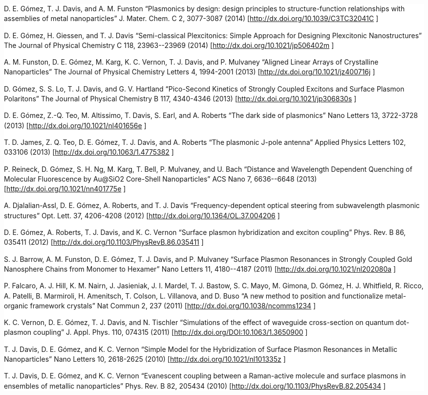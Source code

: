 D. E. Gómez, T. J. Davis, and A. M. Funston “Plasmonics by design: design principles to structure-function relationships with assemblies of metal nanoparticles” J. Mater. Chem. C 2, 3077-3087 (2014) 
[http://dx.doi.org/10.1039/C3TC32041C ]

D. E. Gómez, H. Giessen, and T. J. Davis “Semi-classical Plexcitonics: Simple Approach for Designing Plexcitonic Nanostructures” The Journal of Physical Chemistry C 118, 23963--23969 (2014) 
[http://dx.doi.org/10.1021/jp506402m ]

A. M. Funston, D. E. Gómez, M. Karg, K. C. Vernon, T. J. Davis, and P. Mulvaney “Aligned Linear Arrays of Crystalline Nanoparticles” The Journal of Physical Chemistry Letters 4, 1994-2001 (2013) 
[http://dx.doi.org/10.1021/jz400716j ]

D. Gómez, S. S. Lo, T. J. Davis, and G. V. Hartland “Pico-Second Kinetics of Strongly Coupled Excitons and Surface Plasmon Polaritons” The Journal of Physical Chemistry B 117, 4340-4346 (2013) 
[http://dx.doi.org/10.1021/jp306830s ]

D. E. Gómez, Z.-Q. Teo, M. Altissimo, T. Davis, S. Earl, and A. Roberts “The dark side of plasmonics” Nano Letters 13, 3722-3728 (2013) 
[http://dx.doi.org/10.1021/nl401656e ]

T. D. James, Z. Q. Teo, D. E. Gómez, T. J. Davis, and A. Roberts “The plasmonic J-pole antenna” Applied Physics Letters 102, 033106 (2013) 
[http://dx.doi.org/10.1063/1.4775382 ]

P. Reineck, D. Gómez, S. H. Ng, M. Karg, T. Bell, P. Mulvaney, and U. Bach “Distance and Wavelength Dependent Quenching of Molecular Fluorescence by Au@SiO2 Core-Shell Nanoparticles” ACS Nano 7, 6636--6648 (2013) 
[http://dx.doi.org/10.1021/nn401775e ]

A. Djalalian-Assl, D. E. Gómez, A. Roberts, and T. J. Davis “Frequency-dependent optical steering from subwavelength plasmonic structures” Opt. Lett. 37, 4206-4208 (2012) 
[http://dx.doi.org/10.1364/OL.37.004206 ]

D. E. Gómez, A. Roberts, T. J. Davis, and K. C. Vernon “Surface plasmon hybridization and exciton coupling” Phys. Rev. B 86, 035411 (2012) 
[http://dx.doi.org/10.1103/PhysRevB.86.035411 ]

S. J. Barrow, A. M. Funston, D. E. Gómez, T. J. Davis, and P. Mulvaney “Surface Plasmon Resonances in Strongly Coupled Gold Nanosphere Chains from Monomer to Hexamer” Nano Letters 11, 4180--4187 (2011) 
[http://dx.doi.org/10.1021/nl202080a ]

P. Falcaro, A. J. Hill, K. M. Nairn, J. Jasieniak, J. I. Mardel, T. J. Bastow, S. C. Mayo, M. Gimona, D. Gómez, H. J. Whitfield, R. Ricco, A. Patelli, B. Marmiroli, H. Amenitsch, T. Colson, L. Villanova, and D. Buso “A new method to position and functionalize metal-organic framework crystals” Nat Commun 2, 237 (2011) 
[http://dx.doi.org/10.1038/ncomms1234 ]

K. C. Vernon, D. E. Gómez, T. J. Davis, and N. Tischler “Simulations of the effect of waveguide cross-section on quantum dot-plasmon coupling” J. Appl. Phys. 110, 074315 (2011) 
[http://dx.doi.org/DOI:10.1063/1.3650900 ]

T. J. Davis, D. E. Gómez, and K. C. Vernon “Simple Model for the Hybridization of Surface Plasmon Resonances in Metallic Nanoparticles” Nano Letters 10, 2618-2625 (2010) 
[http://dx.doi.org/10.1021/nl101335z ]

T. J. Davis, D. E. Gómez, and K. C. Vernon “Evanescent coupling between a Raman-active molecule and surface plasmons in ensembles of metallic nanoparticles” Phys. Rev. B 82, 205434 (2010) 
[http://dx.doi.org/10.1103/PhysRevB.82.205434 ]
